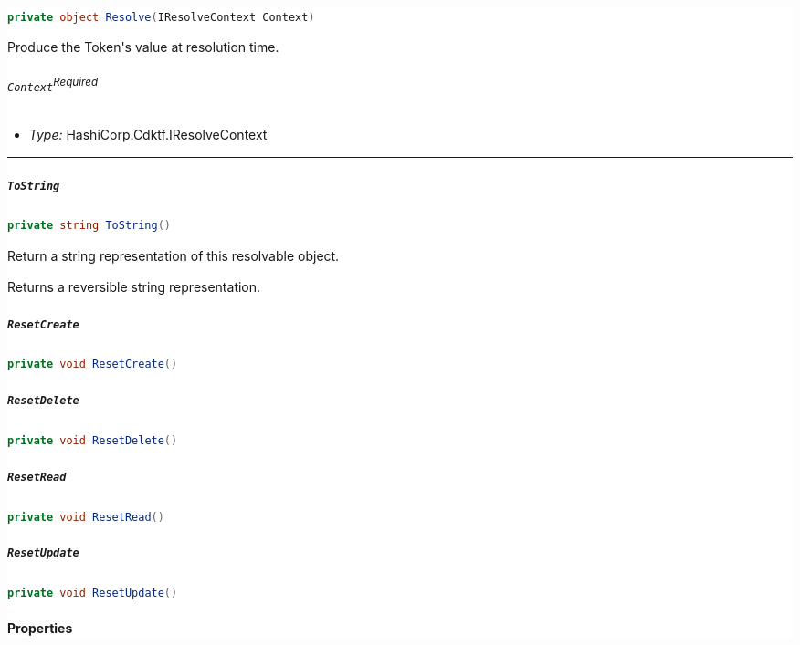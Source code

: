 ```csharp
private object Resolve(IResolveContext Context)
```

Produce the Token's value at resolution time.

###### `Context`<sup>Required</sup> <a name="Context" id="@cdktf/provider-azurerm.purviewAccount.PurviewAccountTimeoutsOutputReference.resolve.parameter._context"></a>

- *Type:* HashiCorp.Cdktf.IResolveContext

---

##### `ToString` <a name="ToString" id="@cdktf/provider-azurerm.purviewAccount.PurviewAccountTimeoutsOutputReference.toString"></a>

```csharp
private string ToString()
```

Return a string representation of this resolvable object.

Returns a reversible string representation.

##### `ResetCreate` <a name="ResetCreate" id="@cdktf/provider-azurerm.purviewAccount.PurviewAccountTimeoutsOutputReference.resetCreate"></a>

```csharp
private void ResetCreate()
```

##### `ResetDelete` <a name="ResetDelete" id="@cdktf/provider-azurerm.purviewAccount.PurviewAccountTimeoutsOutputReference.resetDelete"></a>

```csharp
private void ResetDelete()
```

##### `ResetRead` <a name="ResetRead" id="@cdktf/provider-azurerm.purviewAccount.PurviewAccountTimeoutsOutputReference.resetRead"></a>

```csharp
private void ResetRead()
```

##### `ResetUpdate` <a name="ResetUpdate" id="@cdktf/provider-azurerm.purviewAccount.PurviewAccountTimeoutsOutputReference.resetUpdate"></a>

```csharp
private void ResetUpdate()
```


#### Properties <a name="Properties" id="Properties"></a>
